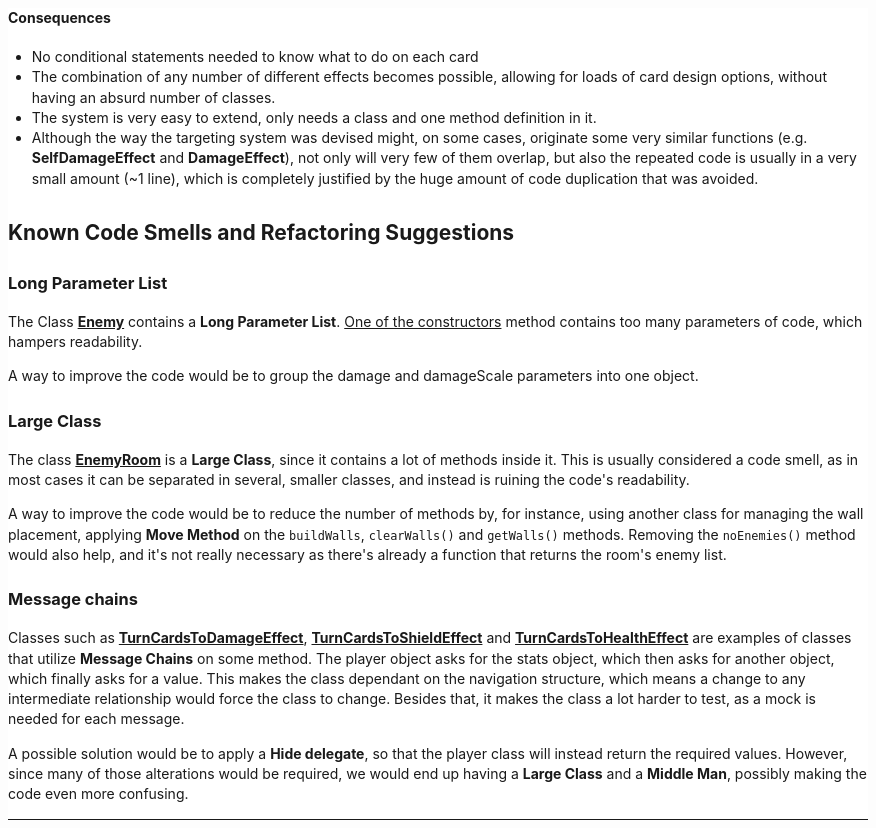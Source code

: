 #### Consequences

- No conditional statements needed to know what to do on each card
- The combination of any number of different effects becomes possible, allowing for loads of card design options, without having an absurd number of classes.
- The system is very easy to extend, only needs a class and one method definition in it.
- Although the way the targeting system was devised might, on some cases, originate some very similar functions (e.g. **SelfDamageEffect** and **DamageEffect**), not only will very few of them overlap, but also the repeated code is usually in a very small amount (~1 line), which is completely justified by the huge amount of code duplication that was avoided.


## Known Code Smells and Refactoring Suggestions

### **Long Parameter List**

The Class [**Enemy**](https://github.com/FEUP-LPOO/projecto-lpoo-2019-lpoo_77/blob/master/LPOO-proj/src/main/java/SlayTheSpider/Model/Game/Enemy.java) contains a **Long Parameter List**. [One of the constructors](https://github.com/FEUP-LPOO/projecto-lpoo-2019-lpoo_77/blob/master/LPOO-proj/src/main/java/SlayTheSpider/Model/Game/Enemy#L20.java) method contains too many parameters of code, which hampers readability. 

A way to improve the code would be to group the damage and damageScale parameters into one object.

### **Large Class**

The class [**EnemyRoom**](https://github.com/FEUP-LPOO/projecto-lpoo-2019-lpoo_77/blob/master/LPOO-proj/src/main/java/SlayTheSpider/Model/Game/Overworld/Rooms/EnemyRoom.java) is a **Large Class**, since it contains a lot of methods inside it. This is usually considered a code smell, as in most cases it can be separated in several, smaller classes, and instead is ruining the code's readability.

A way to improve the code would be to reduce the number of methods by, for instance, using another class for managing the wall placement, applying **Move Method** on the `buildWalls`, `clearWalls()` and `getWalls()` methods. Removing the `noEnemies()` method would also help, and it's not really necessary as there's already a function that returns the room's enemy list.

### **Message chains**

Classes such as [**TurnCardsToDamageEffect**](https://github.com/FEUP-LPOO/projecto-lpoo-2019-lpoo_77/blob/master/LPOO-proj/src/main/java/SlayTheSpider/Logic/GameLogic/CardEffect/TurnCardsToDamageEffect.java), [**TurnCardsToShieldEffect**](https://github.com/FEUP-LPOO/projecto-lpoo-2019-lpoo_77/blob/master/LPOO-proj/src/main/java/SlayTheSpider/Logic/GameLogic/CardEffect/TurnCardsToShieldEffect.java) and [**TurnCardsToHealthEffect**](https://github.com/FEUP-LPOO/projecto-lpoo-2019-lpoo_77/blob/master/LPOO-proj/src/main/java/SlayTheSpider/Logic/GameLogic/CardEffect/TurnCardsToDamageEffect.java) are examples of classes that utilize **Message Chains** on some method. The player object asks for the stats object, which then asks for another object, which finally asks for a value. This makes the class dependant on the navigation structure, which means a change to any intermediate relationship would force the class to change.
Besides that, it makes the class a lot harder to test, as a mock is needed for each message.

A possible solution would be to apply a **Hide delegate**, so that the player class will instead return the required values. However, since many of those alterations would be required, we would end up having a **Large Class** and a **Middle Man**, possibly making the code even more confusing.

---